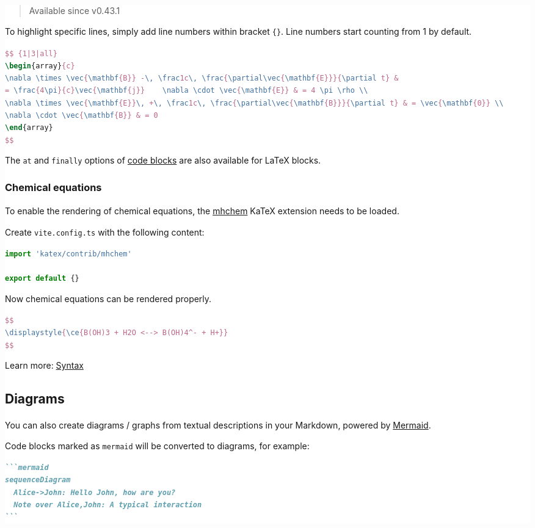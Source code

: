 > Available since v0.43.1

To highlight specific lines, simply add line numbers within bracket `{}`. Line numbers start counting from 1 by default.

```latex
$$ {1|3|all}
\begin{array}{c}
\nabla \times \vec{\mathbf{B}} -\, \frac1c\, \frac{\partial\vec{\mathbf{E}}}{\partial t} &
= \frac{4\pi}{c}\vec{\mathbf{j}}    \nabla \cdot \vec{\mathbf{E}} & = 4 \pi \rho \\
\nabla \times \vec{\mathbf{E}}\, +\, \frac1c\, \frac{\partial\vec{\mathbf{B}}}{\partial t} & = \vec{\mathbf{0}} \\
\nabla \cdot \vec{\mathbf{B}} & = 0
\end{array}
$$
```

The `at` and `finally` options of [code blocks](#line-highlighting) are also available for LaTeX blocks.

### Chemical equations

To enable the rendering of chemical equations, the [mhchem](https://github.com/KaTeX/KaTeX/tree/main/contrib/mhchem)
KaTeX extension needs to be loaded.

Create `vite.config.ts` with the following content:

```ts
import 'katex/contrib/mhchem'

export default {}
```

Now chemical equations can be rendered properly.

```latex
$$
\displaystyle{\ce{B(OH)3 + H2O <--> B(OH)4^- + H+}}
$$
```

Learn more: [Syntax](https://mhchem.github.io/MathJax-mhchem)

## Diagrams

You can also create diagrams / graphs from textual descriptions in your Markdown, powered by [Mermaid](https://mermaid-js.github.io/mermaid).

Code blocks marked as `mermaid` will be converted to diagrams, for example:

````md
```mermaid
sequenceDiagram
  Alice->John: Hello John, how are you?
  Note over Alice,John: A typical interaction
```
````
